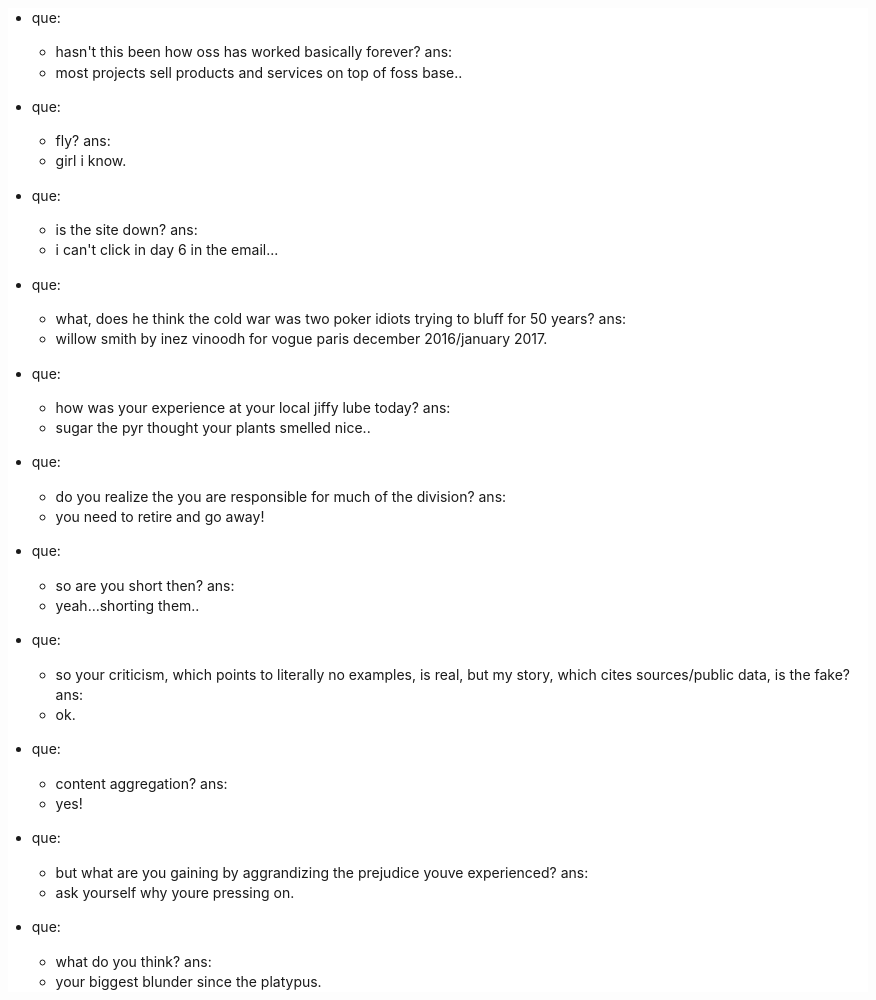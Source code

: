 - que:
  - hasn't this been how oss has worked basically forever?
  ans:
  - most projects sell products and services on top of foss base..

- que:
  - fly?
  ans:
  - girl i know.

- que:
  - is the site down?
  ans:
  - i can't click in day 6 in the email...

- que:
  - what, does he think the cold war was two poker idiots trying to bluff for 50 years?
  ans:
  - willow smith by inez  vinoodh for vogue paris december 2016/january 2017.

- que:
  - how was your experience at your local jiffy lube today?
  ans:
  - sugar the pyr thought your plants smelled nice..

- que:
  - do you realize the you are responsible for much of the division?
  ans:
  - you need to retire and go away!

- que:
  - so are you short then?
  ans:
  - yeah...shorting them..

- que:
  - so your criticism, which points to literally no examples, is real, but my story, which cites sources/public data, is the fake?
  ans:
  - ok.

- que:
  - content aggregation?
  ans:
  - yes!

- que:
  - but what are you gaining by aggrandizing the prejudice youve experienced?
  ans:
  - ask yourself why youre pressing on.

- que:
  - what do you think?
  ans:
  - your biggest blunder since the platypus.
